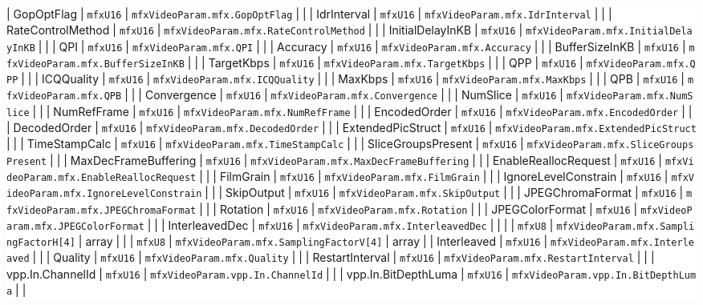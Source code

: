 | GopOptFlag                                                      | `mfxU16`    | `mfxVideoParam.mfx.GopOptFlag`                                    |               |
| IdrInterval                                                     | `mfxU16`    | `mfxVideoParam.mfx.IdrInterval`                                   |               |
| RateControlMethod                                               | `mfxU16`    | `mfxVideoParam.mfx.RateControlMethod`                             |               |
| InitialDelayInKB                                                | `mfxU16`    | `mfxVideoParam.mfx.InitialDelayInKB`                              |               |
| QPI                                                             | `mfxU16`    | `mfxVideoParam.mfx.QPI`                                           |               |
| Accuracy                                                        | `mfxU16`    | `mfxVideoParam.mfx.Accuracy`                                      |               |
| BufferSizeInKB                                                  | `mfxU16`    | `mfxVideoParam.mfx.BufferSizeInKB`                                |               |
| TargetKbps                                                      | `mfxU16`    | `mfxVideoParam.mfx.TargetKbps`                                    |               |
| QPP                                                             | `mfxU16`    | `mfxVideoParam.mfx.QPP`                                           |               |
| ICQQuality                                                      | `mfxU16`    | `mfxVideoParam.mfx.ICQQuality`                                    |               |
| MaxKbps                                                         | `mfxU16`    | `mfxVideoParam.mfx.MaxKbps`                                       |               |
| QPB                                                             | `mfxU16`    | `mfxVideoParam.mfx.QPB`                                           |               |
| Convergence                                                     | `mfxU16`    | `mfxVideoParam.mfx.Convergence`                                   |               |
| NumSlice                                                        | `mfxU16`    | `mfxVideoParam.mfx.NumSlice`                                      |               |
| NumRefFrame                                                     | `mfxU16`    | `mfxVideoParam.mfx.NumRefFrame`                                   |               |
| EncodedOrder                                                    | `mfxU16`    | `mfxVideoParam.mfx.EncodedOrder`                                  |               |
| DecodedOrder                                                    | `mfxU16`    | `mfxVideoParam.mfx.DecodedOrder`                                  |               |
| ExtendedPicStruct                                               | `mfxU16`    | `mfxVideoParam.mfx.ExtendedPicStruct`                             |               |
| TimeStampCalc                                                   | `mfxU16`    | `mfxVideoParam.mfx.TimeStampCalc`                                 |               |
| SliceGroupsPresent                                              | `mfxU16`    | `mfxVideoParam.mfx.SliceGroupsPresent`                            |               |
| MaxDecFrameBuffering                                            | `mfxU16`    | `mfxVideoParam.mfx.MaxDecFrameBuffering`                          |               |
| EnableReallocRequest                                            | `mfxU16`    | `mfxVideoParam.mfx.EnableReallocRequest`                          |               |
| FilmGrain                                                       | `mfxU16`    | `mfxVideoParam.mfx.FilmGrain`                                     |               |
| IgnoreLevelConstrain                                            | `mfxU16`    | `mfxVideoParam.mfx.IgnoreLevelConstrain`                          |               |
| SkipOutput                                                      | `mfxU16`    | `mfxVideoParam.mfx.SkipOutput`                                    |               |
| JPEGChromaFormat                                                | `mfxU16`    | `mfxVideoParam.mfx.JPEGChromaFormat`                              |               |
| Rotation                                                        | `mfxU16`    | `mfxVideoParam.mfx.Rotation`                                      |               |
| JPEGColorFormat                                                 | `mfxU16`    | `mfxVideoParam.mfx.JPEGColorFormat`                               |               |
| InterleavedDec                                                  | `mfxU16`    | `mfxVideoParam.mfx.InterleavedDec`                                |               |
|                                                                 | `mfxU8`     | `mfxVideoParam.mfx.SamplingFactorH[4]`                            | array         |
|                                                                 | `mfxU8`     | `mfxVideoParam.mfx.SamplingFactorV[4]`                            | array         |
| Interleaved                                                     | `mfxU16`    | `mfxVideoParam.mfx.Interleaved`                                   |               |
| Quality                                                         | `mfxU16`    | `mfxVideoParam.mfx.Quality`                                       |               |
| RestartInterval                                                 | `mfxU16`    | `mfxVideoParam.mfx.RestartInterval`                               |               |
| vpp.In.ChannelId                                                | `mfxU16`    | `mfxVideoParam.vpp.In.ChannelId`                                  |               |
| vpp.In.BitDepthLuma                                             | `mfxU16`    | `mfxVideoParam.vpp.In.BitDepthLuma`                               |               |